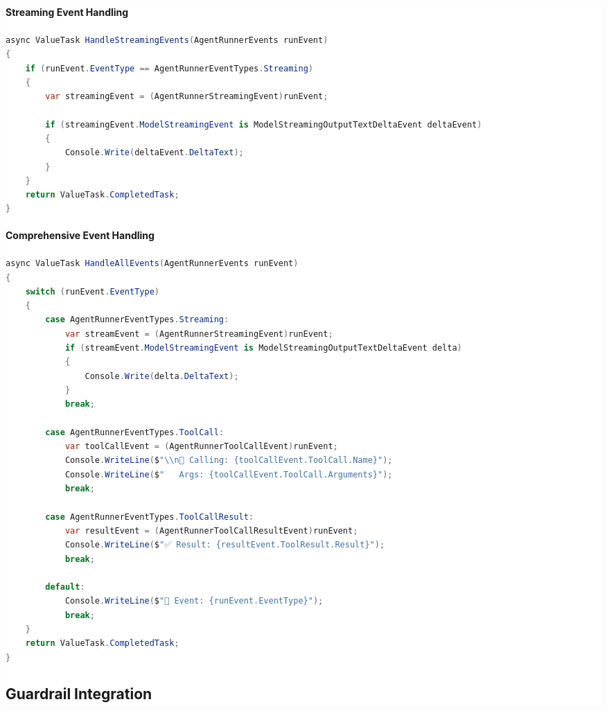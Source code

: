 #### Streaming Event Handling
```csharp
async ValueTask HandleStreamingEvents(AgentRunnerEvents runEvent)
{
    if (runEvent.EventType == AgentRunnerEventTypes.Streaming)
    {
        var streamingEvent = (AgentRunnerStreamingEvent)runEvent;
        
        if (streamingEvent.ModelStreamingEvent is ModelStreamingOutputTextDeltaEvent deltaEvent)
        {
            Console.Write(deltaEvent.DeltaText);
        }
    }
    return ValueTask.CompletedTask;
}
```

#### Comprehensive Event Handling
```csharp
async ValueTask HandleAllEvents(AgentRunnerEvents runEvent)
{
    switch (runEvent.EventType)
    {
        case AgentRunnerEventTypes.Streaming:
            var streamEvent = (AgentRunnerStreamingEvent)runEvent;
            if (streamEvent.ModelStreamingEvent is ModelStreamingOutputTextDeltaEvent delta)
            {
                Console.Write(delta.DeltaText);
            }
            break;
            
        case AgentRunnerEventTypes.ToolCall:
            var toolCallEvent = (AgentRunnerToolCallEvent)runEvent;
            Console.WriteLine($"\\n🔧 Calling: {toolCallEvent.ToolCall.Name}");
            Console.WriteLine($"   Args: {toolCallEvent.ToolCall.Arguments}");
            break;
            
        case AgentRunnerEventTypes.ToolCallResult:
            var resultEvent = (AgentRunnerToolCallResultEvent)runEvent;
            Console.WriteLine($"✅ Result: {resultEvent.ToolResult.Result}");
            break;
            
        default:
            Console.WriteLine($"📝 Event: {runEvent.EventType}");
            break;
    }
    return ValueTask.CompletedTask;
}
```

## Guardrail Integration
